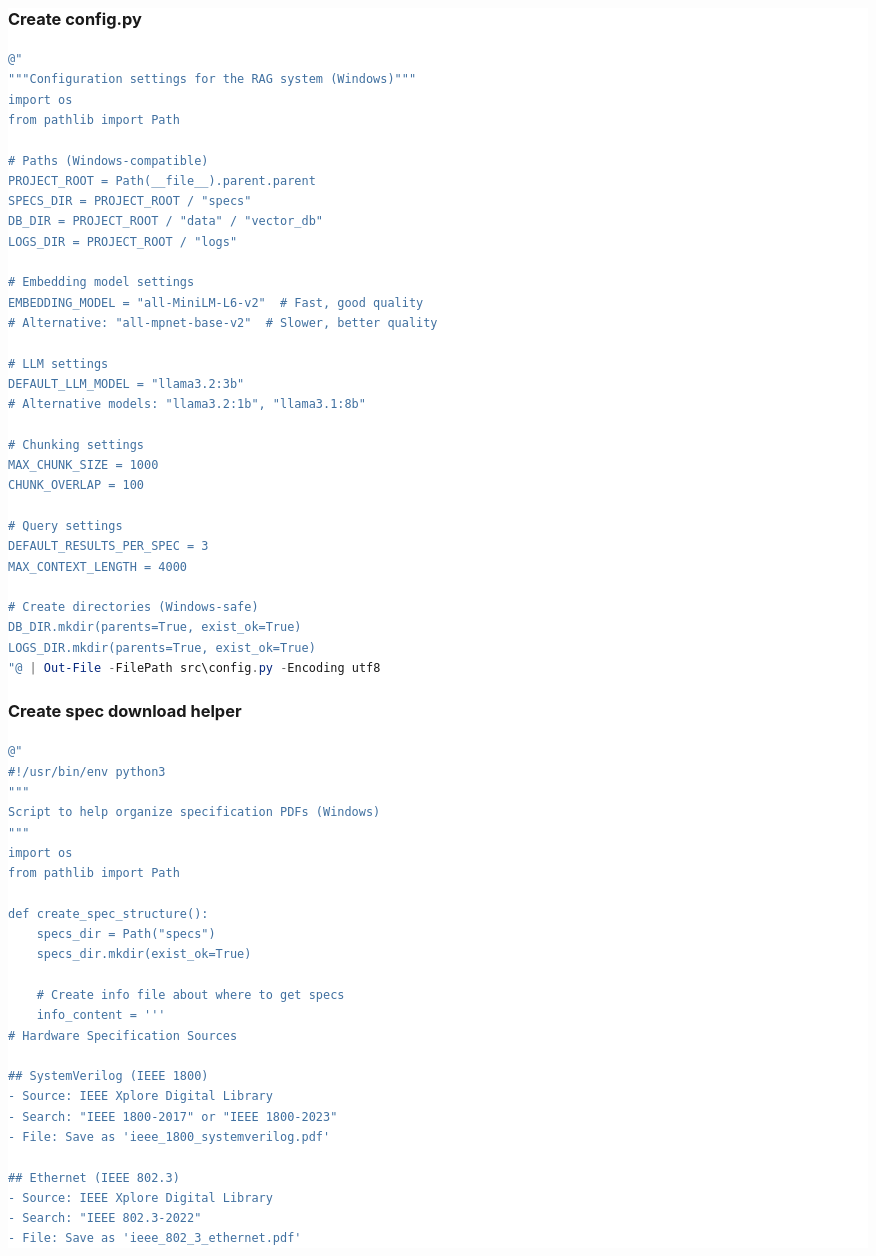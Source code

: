 ### Create config.py
```powershell
@"
"""Configuration settings for the RAG system (Windows)"""
import os
from pathlib import Path

# Paths (Windows-compatible)
PROJECT_ROOT = Path(__file__).parent.parent
SPECS_DIR = PROJECT_ROOT / "specs"
DB_DIR = PROJECT_ROOT / "data" / "vector_db"
LOGS_DIR = PROJECT_ROOT / "logs"

# Embedding model settings
EMBEDDING_MODEL = "all-MiniLM-L6-v2"  # Fast, good quality
# Alternative: "all-mpnet-base-v2"  # Slower, better quality

# LLM settings
DEFAULT_LLM_MODEL = "llama3.2:3b"
# Alternative models: "llama3.2:1b", "llama3.1:8b"

# Chunking settings
MAX_CHUNK_SIZE = 1000
CHUNK_OVERLAP = 100

# Query settings
DEFAULT_RESULTS_PER_SPEC = 3
MAX_CONTEXT_LENGTH = 4000

# Create directories (Windows-safe)
DB_DIR.mkdir(parents=True, exist_ok=True)
LOGS_DIR.mkdir(parents=True, exist_ok=True)
"@ | Out-File -FilePath src\config.py -Encoding utf8
```

### Create spec download helper
```powershell
@"
#!/usr/bin/env python3
"""
Script to help organize specification PDFs (Windows)
"""
import os
from pathlib import Path

def create_spec_structure():
    specs_dir = Path("specs")
    specs_dir.mkdir(exist_ok=True)
    
    # Create info file about where to get specs
    info_content = '''
# Hardware Specification Sources

## SystemVerilog (IEEE 1800)
- Source: IEEE Xplore Digital Library
- Search: "IEEE 1800-2017" or "IEEE 1800-2023"
- File: Save as 'ieee_1800_systemverilog.pdf'

## Ethernet (IEEE 802.3)
- Source: IEEE Xplore Digital Library
- Search: "IEEE 802.3-2022"
- File: Save as 'ieee_802_3_ethernet.pdf'

```